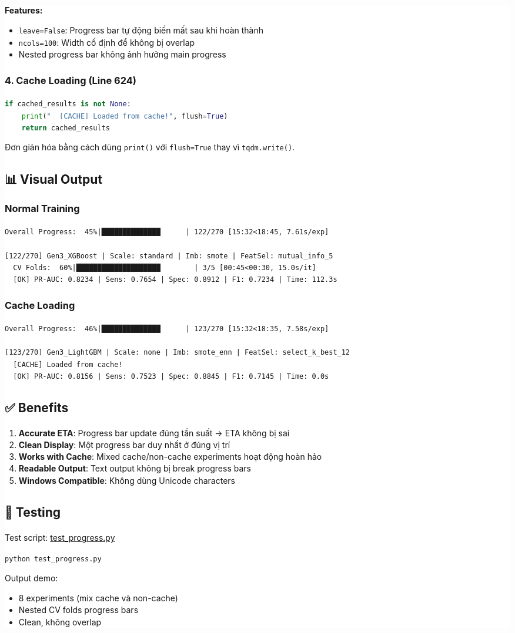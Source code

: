 **Features:**
- `leave=False`: Progress bar tự động biến mất sau khi hoàn thành
- `ncols=100`: Width cố định để không bị overlap
- Nested progress bar không ảnh hưởng main progress

### 4. Cache Loading (Line 624)
```python
if cached_results is not None:
    print("  [CACHE] Loaded from cache!", flush=True)
    return cached_results
```

Đơn giản hóa bằng cách dùng `print()` với `flush=True` thay vì `tqdm.write()`.

## 📊 Visual Output

### Normal Training
```
Overall Progress:  45%|██████████████      | 122/270 [15:32<18:45, 7.61s/exp]

[122/270] Gen3_XGBoost | Scale: standard | Imb: smote | FeatSel: mutual_info_5
  CV Folds:  60%|████████████████████        | 3/5 [00:45<00:30, 15.0s/it]
  [OK] PR-AUC: 0.8234 | Sens: 0.7654 | Spec: 0.8912 | F1: 0.7234 | Time: 112.3s
```

### Cache Loading
```
Overall Progress:  46%|██████████████      | 123/270 [15:32<18:35, 7.58s/exp]

[123/270] Gen3_LightGBM | Scale: none | Imb: smote_enn | FeatSel: select_k_best_12
  [CACHE] Loaded from cache!
  [OK] PR-AUC: 0.8156 | Sens: 0.7523 | Spec: 0.8845 | F1: 0.7145 | Time: 0.0s
```

## ✅ Benefits

1. **Accurate ETA**: Progress bar update đúng tần suất → ETA không bị sai
2. **Clean Display**: Một progress bar duy nhất ở đúng vị trí
3. **Works with Cache**: Mixed cache/non-cache experiments hoạt động hoàn hảo
4. **Readable Output**: Text output không bị break progress bars
5. **Windows Compatible**: Không dùng Unicode characters

## 🧪 Testing

Test script: [test_progress.py](../test_progress.py)

```bash
python test_progress.py
```

Output demo:
- 8 experiments (mix cache và non-cache)
- Nested CV folds progress bars
- Clean, không overlap

